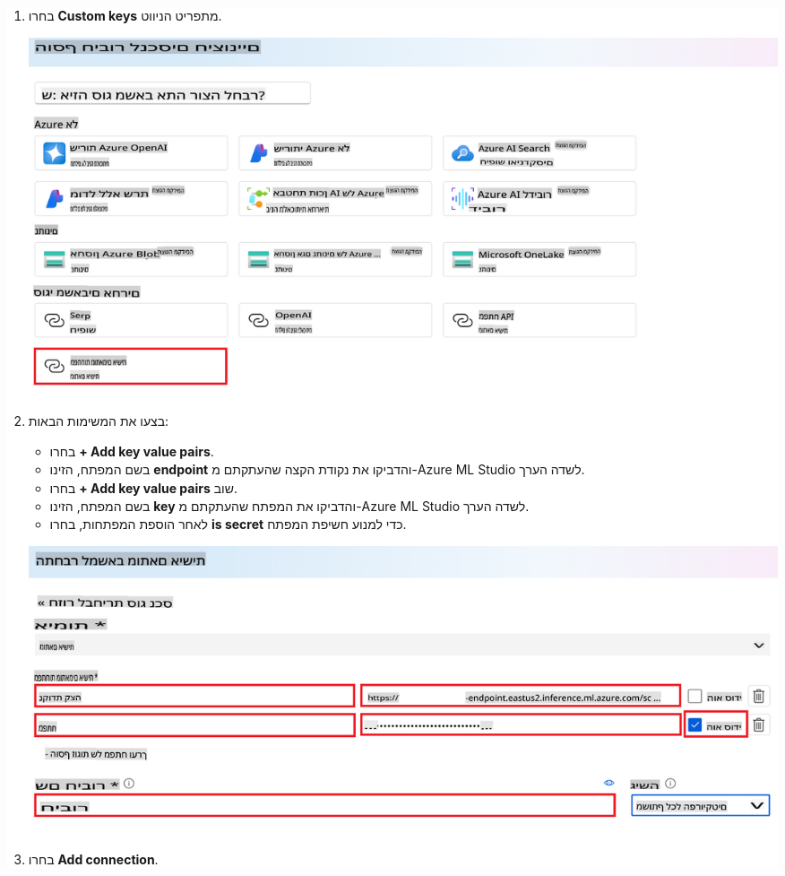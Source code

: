 1. בחרו **Custom keys** מתפריט הניווט.

    ![בחרו מפתחות מותאמים אישית.](../../../../../../translated_images/08-10-select-custom-keys.78c5267f5d037ef1931bc25e4d1a77747b709df7141a9968e25ebd9188ac9fdd.he.png)

1. בצעו את המשימות הבאות:

    - בחרו **+ Add key value pairs**.
    - בשם המפתח, הזינו **endpoint** והדביקו את נקודת הקצה שהעתקתם מ-Azure ML Studio לשדה הערך.
    - בחרו **+ Add key value pairs** שוב.
    - בשם המפתח, הזינו **key** והדביקו את המפתח שהעתקתם מ-Azure ML Studio לשדה הערך.
    - לאחר הוספת המפתחות, בחרו **is secret** כדי למנוע חשיפת המפתח.

    ![הוספת חיבור.](../../../../../../translated_images/08-11-add-connection.a2e410ab11c11a4798fe8ac56ba4e9707d1a5079be00f6f91bb187515f756a31.he.png)

1. בחרו **Add connection**.

